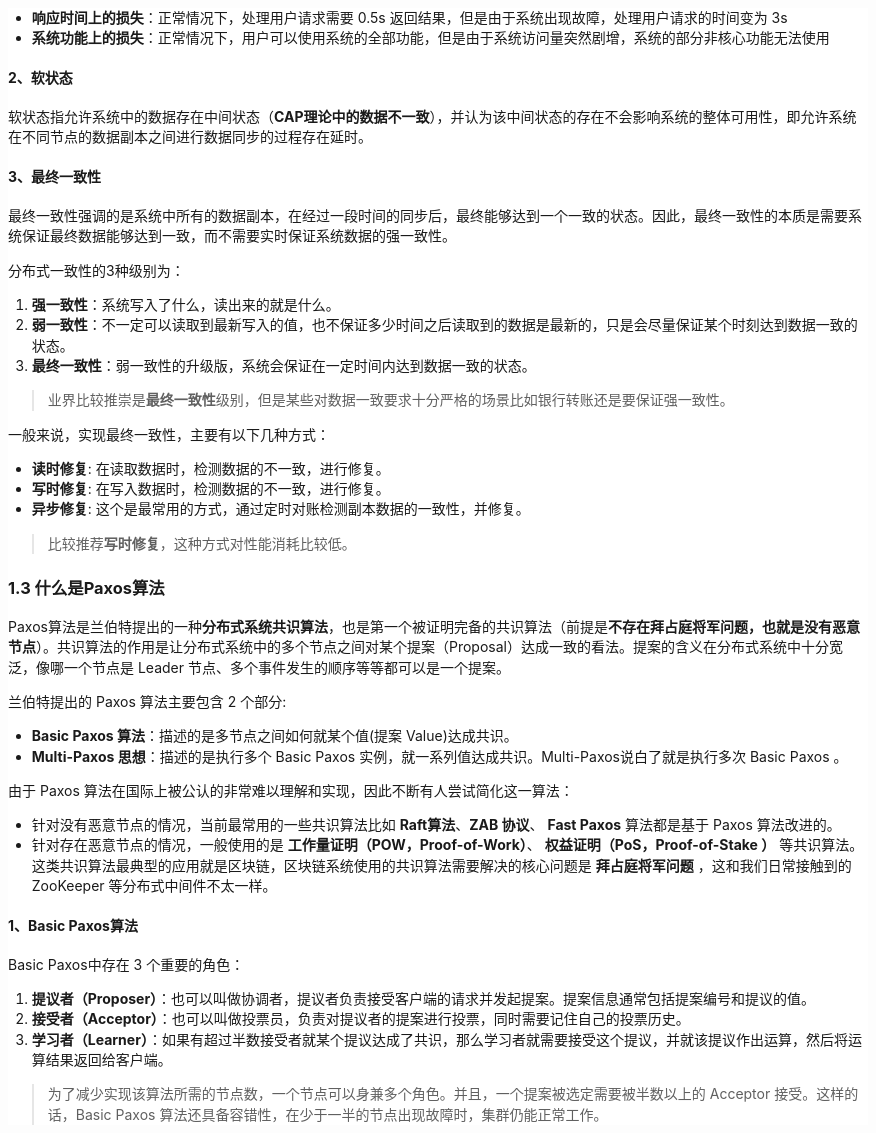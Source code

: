 - **响应时间上的损失**：正常情况下，处理用户请求需要 0.5s 返回结果，但是由于系统出现故障，处理用户请求的时间变为 3s
- **系统功能上的损失**：正常情况下，用户可以使用系统的全部功能，但是由于系统访问量突然剧增，系统的部分非核心功能无法使用

#### 2、软状态

软状态指允许系统中的数据存在中间状态（**CAP理论中的数据不一致**），并认为该中间状态的存在不会影响系统的整体可用性，即允许系统在不同节点的数据副本之间进行数据同步的过程存在延时。

#### 3、最终一致性

最终一致性强调的是系统中所有的数据副本，在经过一段时间的同步后，最终能够达到一个一致的状态。因此，最终一致性的本质是需要系统保证最终数据能够达到一致，而不需要实时保证系统数据的强一致性。

分布式一致性的3种级别为：

1. **强一致性**：系统写入了什么，读出来的就是什么。
2. **弱一致性**：不一定可以读取到最新写入的值，也不保证多少时间之后读取到的数据是最新的，只是会尽量保证某个时刻达到数据一致的状态。
3. **最终一致性**：弱一致性的升级版，系统会保证在一定时间内达到数据一致的状态。

> 业界比较推崇是**最终一致性**级别，但是某些对数据一致要求十分严格的场景比如银行转账还是要保证强一致性。

一般来说，实现最终一致性，主要有以下几种方式：

- **读时修复**: 在读取数据时，检测数据的不一致，进行修复。
- **写时修复**: 在写入数据时，检测数据的不一致，进行修复。
- **异步修复**: 这个是最常用的方式，通过定时对账检测副本数据的一致性，并修复。

> 比较推荐**写时修复**，这种方式对性能消耗比较低。

### 1.3 什么是Paxos算法

Paxos算法是兰伯特提出的一种**分布式系统共识算法**，也是第一个被证明完备的共识算法（前提是**不存在拜占庭将军问题，也就是没有恶意节点**）。共识算法的作用是让分布式系统中的多个节点之间对某个提案（Proposal）达成一致的看法。提案的含义在分布式系统中十分宽泛，像哪一个节点是 Leader 节点、多个事件发生的顺序等等都可以是一个提案。

兰伯特提出的 Paxos 算法主要包含 2 个部分:

- **Basic Paxos 算法**：描述的是多节点之间如何就某个值(提案 Value)达成共识。
- **Multi-Paxos 思想**：描述的是执行多个 Basic Paxos 实例，就一系列值达成共识。Multi-Paxos说白了就是执行多次 Basic Paxos 。

由于 Paxos 算法在国际上被公认的非常难以理解和实现，因此不断有人尝试简化这一算法：

- 针对没有恶意节点的情况，当前最常用的一些共识算法比如 **Raft算法**、**ZAB 协议**、 **Fast Paxos** 算法都是基于 Paxos 算法改进的。
- 针对存在恶意节点的情况，一般使用的是 **工作量证明（POW，Proof-of-Work）**、 **权益证明（PoS，Proof-of-Stake ）** 等共识算法。这类共识算法最典型的应用就是区块链，区块链系统使用的共识算法需要解决的核心问题是 **拜占庭将军问题** ，这和我们日常接触到的 ZooKeeper 等分布式中间件不太一样。

#### 1、Basic Paxos算法

Basic Paxos中存在 3 个重要的角色：

1. **提议者（Proposer）**：也可以叫做协调者，提议者负责接受客户端的请求并发起提案。提案信息通常包括提案编号和提议的值。
2. **接受者（Acceptor）**：也可以叫做投票员，负责对提议者的提案进行投票，同时需要记住自己的投票历史。
3. **学习者（Learner）**：如果有超过半数接受者就某个提议达成了共识，那么学习者就需要接受这个提议，并就该提议作出运算，然后将运算结果返回给客户端。

> 为了减少实现该算法所需的节点数，一个节点可以身兼多个角色。并且，一个提案被选定需要被半数以上的 Acceptor 接受。这样的话，Basic Paxos 算法还具备容错性，在少于一半的节点出现故障时，集群仍能正常工作。
